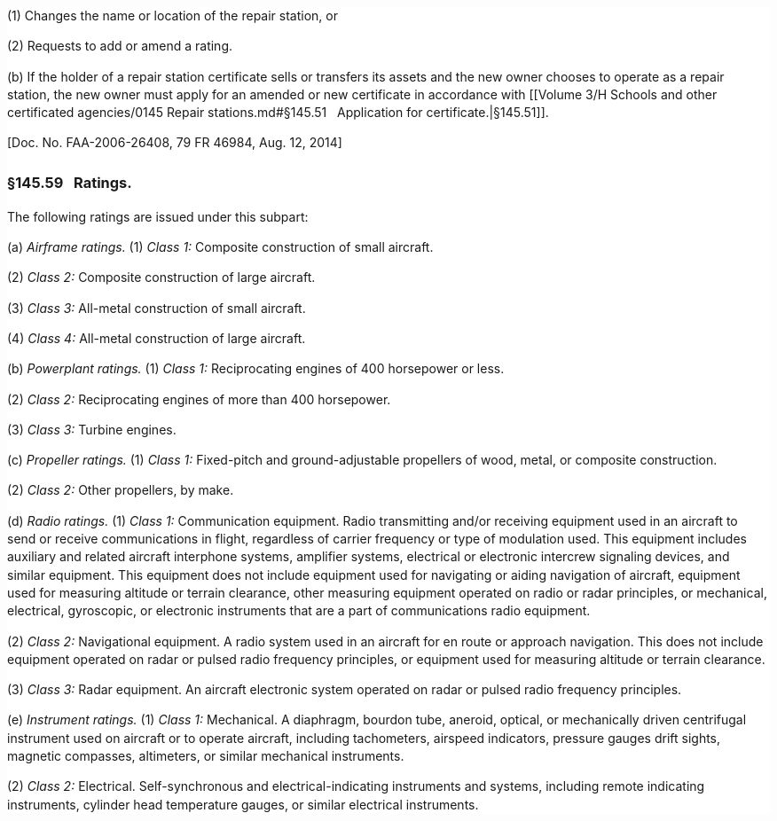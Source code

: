 \(1\) Changes the name or location of the repair station, or

\(2\) Requests to add or amend a rating.

\(b\) If the holder of a repair station certificate sells or transfers its assets and the new owner chooses to operate as a repair station, the new owner must apply for an amended or new certificate in accordance with [[Volume 3/H Schools and other certificated agencies/0145 Repair stations.md#§145.51   Application for certificate.|§145.51]].

\[Doc. No. FAA-2006-26408, 79 FR 46984, Aug. 12, 2014\]

### §145.59   Ratings.

The following ratings are issued under this subpart:

\(a\) *Airframe ratings.* (1) *Class 1:* Composite construction of small aircraft.

\(2\) *Class 2:* Composite construction of large aircraft.

\(3\) *Class 3:* All-metal construction of small aircraft.

\(4\) *Class 4:* All-metal construction of large aircraft.

\(b\) *Powerplant ratings.* (1) *Class 1:* Reciprocating engines of 400 horsepower or less.

\(2\) *Class 2:* Reciprocating engines of more than 400 horsepower.

\(3\) *Class 3:* Turbine engines.

\(c\) *Propeller ratings.* (1) *Class 1:* Fixed-pitch and ground-adjustable propellers of wood, metal, or composite construction.

\(2\) *Class 2:* Other propellers, by make.

\(d\) *Radio ratings.* (1) *Class 1:* Communication equipment. Radio transmitting and/or receiving equipment used in an aircraft to send or receive communications in flight, regardless of carrier frequency or type of modulation used. This equipment includes auxiliary and related aircraft interphone systems, amplifier systems, electrical or electronic intercrew signaling devices, and similar equipment. This equipment does not include equipment used for navigating or aiding navigation of aircraft, equipment used for measuring altitude or terrain clearance, other measuring equipment operated on radio or radar principles, or mechanical, electrical, gyroscopic, or electronic instruments that are a part of communications radio equipment.

\(2\) *Class 2:* Navigational equipment. A radio system used in an aircraft for en route or approach navigation. This does not include equipment operated on radar or pulsed radio frequency principles, or equipment used for measuring altitude or terrain clearance.

\(3\) *Class 3:* Radar equipment. An aircraft electronic system operated on radar or pulsed radio frequency principles.

\(e\) *Instrument ratings.* (1) *Class 1:* Mechanical. A diaphragm, bourdon tube, aneroid, optical, or mechanically driven centrifugal instrument used on aircraft or to operate aircraft, including tachometers, airspeed indicators, pressure gauges drift sights, magnetic compasses, altimeters, or similar mechanical instruments.

\(2\) *Class 2:* Electrical. Self-synchronous and electrical-indicating instruments and systems, including remote indicating instruments, cylinder head temperature gauges, or similar electrical instruments.
